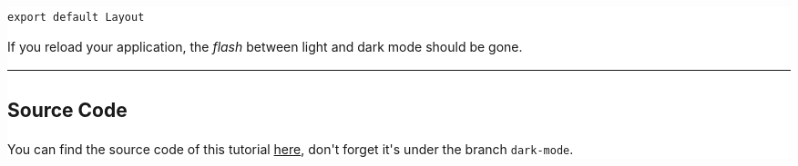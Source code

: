 ```js:24
export default Layout
```

If you reload your application, the _flash_ between light and dark mode should be gone.

---

## Source Code

You can find the source code of this tutorial [here](https://github.com/telmogoncalves/nextjs-markdown-blog),
don't forget it's under the branch `dark-mode`.
